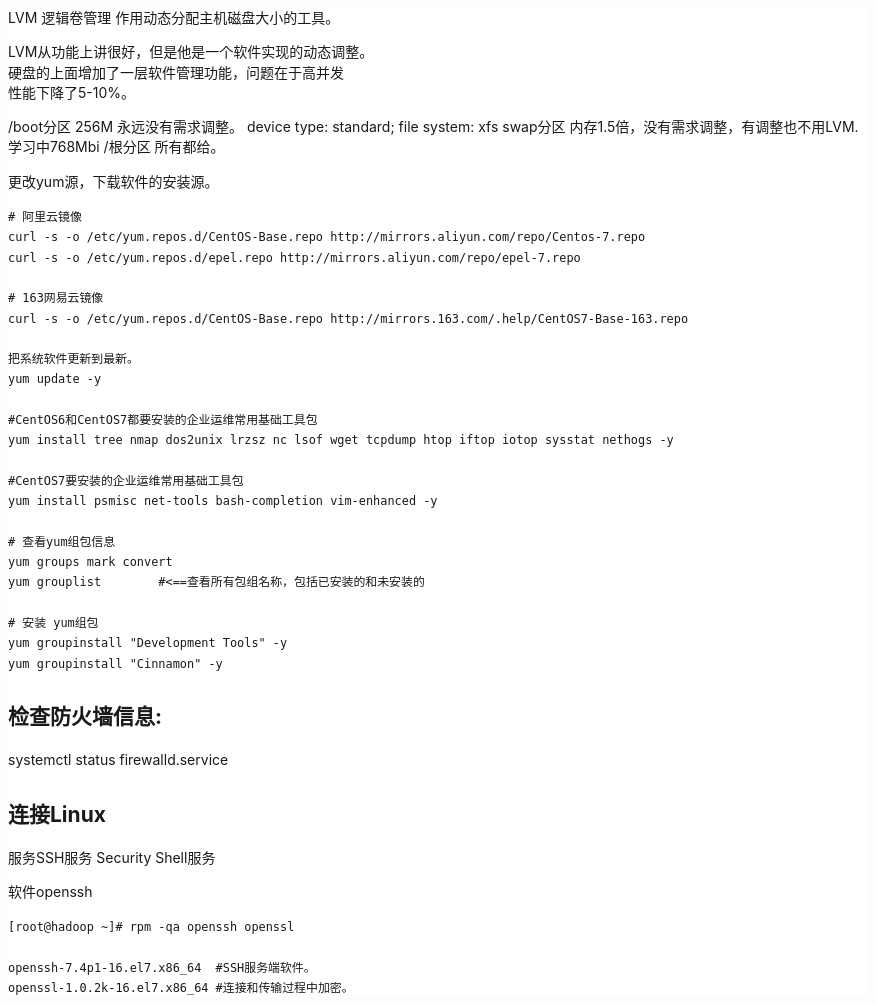 LVM 逻辑卷管理 作用动态分配主机磁盘大小的工具。  

LVM从功能上讲很好，但是他是一个软件实现的动态调整。  
硬盘的上面增加了一层软件管理功能，问题在于高并发  
性能下降了5-10%。  

/boot分区 256M 永远没有需求调整。   device type: standard;  file system: xfs
swap分区 内存1.5倍，没有需求调整，有调整也不用LVM.  学习中768Mbi
/根分区  所有都给。  


更改yum源，下载软件的安装源。  
```
# 阿里云镜像
curl -s -o /etc/yum.repos.d/CentOS-Base.repo http://mirrors.aliyun.com/repo/Centos-7.repo  
curl -s -o /etc/yum.repos.d/epel.repo http://mirrors.aliyun.com/repo/epel-7.repo

# 163网易云镜像
curl -s -o /etc/yum.repos.d/CentOS-Base.repo http://mirrors.163.com/.help/CentOS7-Base-163.repo

把系统软件更新到最新。  
yum update -y

#CentOS6和CentOS7都要安装的企业运维常用基础工具包
yum install tree nmap dos2unix lrzsz nc lsof wget tcpdump htop iftop iotop sysstat nethogs -y

#CentOS7要安装的企业运维常用基础工具包
yum install psmisc net-tools bash-completion vim-enhanced -y 

# 查看yum组包信息
yum groups mark convert 
yum grouplist        #<==查看所有包组名称，包括已安装的和未安装的

# 安装 yum组包
yum groupinstall "Development Tools" -y
yum groupinstall "Cinnamon" -y

```

## 检查防火墙信息:   
systemctl status firewalld.service   

## 连接Linux
服务SSH服务 Security Shell服务  

软件openssh
```
[root@hadoop ~]# rpm -qa openssh openssl

openssh-7.4p1-16.el7.x86_64  #SSH服务端软件。  
openssl-1.0.2k-16.el7.x86_64 #连接和传输过程中加密。  
```   
